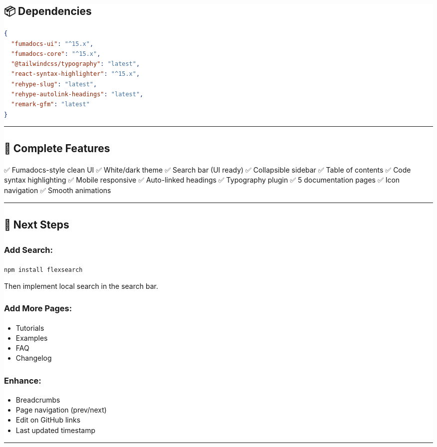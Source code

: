 
## 📦 **Dependencies**

```json
{
  "fumadocs-ui": "^15.x",
  "fumadocs-core": "^15.x",
  "@tailwindcss/typography": "latest",
  "react-syntax-highlighter": "^15.x",
  "rehype-slug": "latest",
  "rehype-autolink-headings": "latest",
  "remark-gfm": "latest"
}
```

---

## 🎯 **Complete Features**

✅ Fumadocs-style clean UI
✅ White/dark theme
✅ Search bar (UI ready)
✅ Collapsible sidebar
✅ Table of contents
✅ Code syntax highlighting
✅ Mobile responsive
✅ Auto-linked headings
✅ Typography plugin
✅ 5 documentation pages
✅ Icon navigation
✅ Smooth animations

---

## 🚀 **Next Steps**

### **Add Search:**
```bash
npm install flexsearch
```

Then implement local search in the search bar.

### **Add More Pages:**
- Tutorials
- Examples
- FAQ
- Changelog

### **Enhance:**
- Breadcrumbs
- Page navigation (prev/next)
- Edit on GitHub links
- Last updated timestamp

---